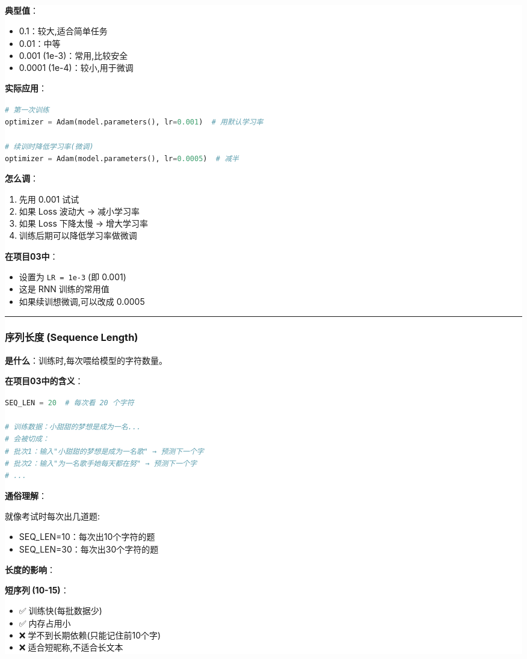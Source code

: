 **典型值**：
- 0.1：较大,适合简单任务
- 0.01：中等
- 0.001 (1e-3)：常用,比较安全
- 0.0001 (1e-4)：较小,用于微调

**实际应用**：

```python
# 第一次训练
optimizer = Adam(model.parameters(), lr=0.001)  # 用默认学习率

# 续训时降低学习率(微调)
optimizer = Adam(model.parameters(), lr=0.0005)  # 减半
```

**怎么调**：
1. 先用 0.001 试试
2. 如果 Loss 波动大 → 减小学习率
3. 如果 Loss 下降太慢 → 增大学习率
4. 训练后期可以降低学习率做微调

**在项目03中**：
- 设置为 `LR = 1e-3` (即 0.001)
- 这是 RNN 训练的常用值
- 如果续训想微调,可以改成 0.0005

---

### 序列长度 (Sequence Length)

**是什么**：训练时,每次喂给模型的字符数量。

**在项目03中的含义**：

```python
SEQ_LEN = 20  # 每次看 20 个字符

# 训练数据：小甜甜的梦想是成为一名...
# 会被切成：
# 批次1：输入"小甜甜的梦想是成为一名歌" → 预测下一个字
# 批次2：输入"为一名歌手她每天都在努" → 预测下一个字
# ...
```

**通俗理解**：

就像考试时每次出几道题:
- SEQ_LEN=10：每次出10个字符的题
- SEQ_LEN=30：每次出30个字符的题

**长度的影响**：

**短序列 (10-15)**：
- ✅ 训练快(每批数据少)
- ✅ 内存占用小
- ❌ 学不到长期依赖(只能记住前10个字)
- ❌ 适合短昵称,不适合长文本
